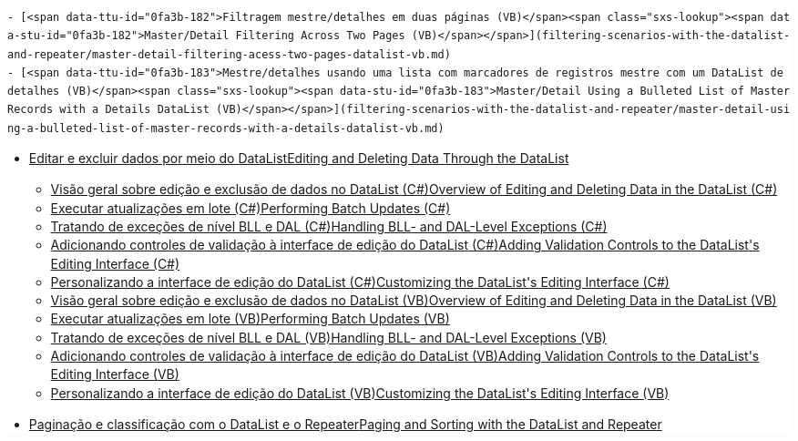     - [<span data-ttu-id="0fa3b-182">Filtragem mestre/detalhes em duas páginas (VB)</span><span class="sxs-lookup"><span data-stu-id="0fa3b-182">Master/Detail Filtering Across Two Pages (VB)</span></span>](filtering-scenarios-with-the-datalist-and-repeater/master-detail-filtering-acess-two-pages-datalist-vb.md)
    - [<span data-ttu-id="0fa3b-183">Mestre/detalhes usando uma lista com marcadores de registros mestre com um DataList de detalhes (VB)</span><span class="sxs-lookup"><span data-stu-id="0fa3b-183">Master/Detail Using a Bulleted List of Master Records with a Details DataList (VB)</span></span>](filtering-scenarios-with-the-datalist-and-repeater/master-detail-using-a-bulleted-list-of-master-records-with-a-details-datalist-vb.md)
- [<span data-ttu-id="0fa3b-184">Editar e excluir dados por meio do DataList</span><span class="sxs-lookup"><span data-stu-id="0fa3b-184">Editing and Deleting Data Through the DataList</span></span>](editing-and-deleting-data-through-the-datalist/index.md)

    - [<span data-ttu-id="0fa3b-185">Visão geral sobre edição e exclusão de dados no DataList (C#)</span><span class="sxs-lookup"><span data-stu-id="0fa3b-185">Overview of Editing and Deleting Data in the DataList (C#)</span></span>](editing-and-deleting-data-through-the-datalist/an-overview-of-editing-and-deleting-data-in-the-datalist-cs.md)
    - [<span data-ttu-id="0fa3b-186">Executar atualizações em lote (C#)</span><span class="sxs-lookup"><span data-stu-id="0fa3b-186">Performing Batch Updates (C#)</span></span>](editing-and-deleting-data-through-the-datalist/performing-batch-updates-cs.md)
    - [<span data-ttu-id="0fa3b-187">Tratando de exceções de nível BLL e DAL (C#)</span><span class="sxs-lookup"><span data-stu-id="0fa3b-187">Handling BLL- and DAL-Level Exceptions (C#)</span></span>](editing-and-deleting-data-through-the-datalist/handling-bll-and-dal-level-exceptions-cs.md)
    - [<span data-ttu-id="0fa3b-188">Adicionando controles de validação à interface de edição do DataList (C#)</span><span class="sxs-lookup"><span data-stu-id="0fa3b-188">Adding Validation Controls to the DataList's Editing Interface (C#)</span></span>](editing-and-deleting-data-through-the-datalist/adding-validation-controls-to-the-datalist-s-editing-interface-cs.md)
    - [<span data-ttu-id="0fa3b-189">Personalizando a interface de edição do DataList (C#)</span><span class="sxs-lookup"><span data-stu-id="0fa3b-189">Customizing the DataList's Editing Interface (C#)</span></span>](editing-and-deleting-data-through-the-datalist/customizing-the-datalist-s-editing-interface-cs.md)
    - [<span data-ttu-id="0fa3b-190">Visão geral sobre edição e exclusão de dados no DataList (VB)</span><span class="sxs-lookup"><span data-stu-id="0fa3b-190">Overview of Editing and Deleting Data in the DataList (VB)</span></span>](editing-and-deleting-data-through-the-datalist/an-overview-of-editing-and-deleting-data-in-the-datalist-vb.md)
    - [<span data-ttu-id="0fa3b-191">Executar atualizações em lote (VB)</span><span class="sxs-lookup"><span data-stu-id="0fa3b-191">Performing Batch Updates (VB)</span></span>](editing-and-deleting-data-through-the-datalist/performing-batch-updates-vb.md)
    - [<span data-ttu-id="0fa3b-192">Tratando de exceções de nível BLL e DAL (VB)</span><span class="sxs-lookup"><span data-stu-id="0fa3b-192">Handling BLL- and DAL-Level Exceptions (VB)</span></span>](editing-and-deleting-data-through-the-datalist/handling-bll-and-dal-level-exceptions-vb.md)
    - [<span data-ttu-id="0fa3b-193">Adicionando controles de validação à interface de edição do DataList (VB)</span><span class="sxs-lookup"><span data-stu-id="0fa3b-193">Adding Validation Controls to the DataList's Editing Interface (VB)</span></span>](editing-and-deleting-data-through-the-datalist/adding-validation-controls-to-the-datalist-s-editing-interface-vb.md)
    - [<span data-ttu-id="0fa3b-194">Personalizando a interface de edição do DataList (VB)</span><span class="sxs-lookup"><span data-stu-id="0fa3b-194">Customizing the DataList's Editing Interface (VB)</span></span>](editing-and-deleting-data-through-the-datalist/customizing-the-datalist-s-editing-interface-vb.md)
- [<span data-ttu-id="0fa3b-195">Paginação e classificação com o DataList e o Repeater</span><span class="sxs-lookup"><span data-stu-id="0fa3b-195">Paging and Sorting with the DataList and Repeater</span></span>](paging-and-sorting-with-the-datalist-and-repeater/index.md)
